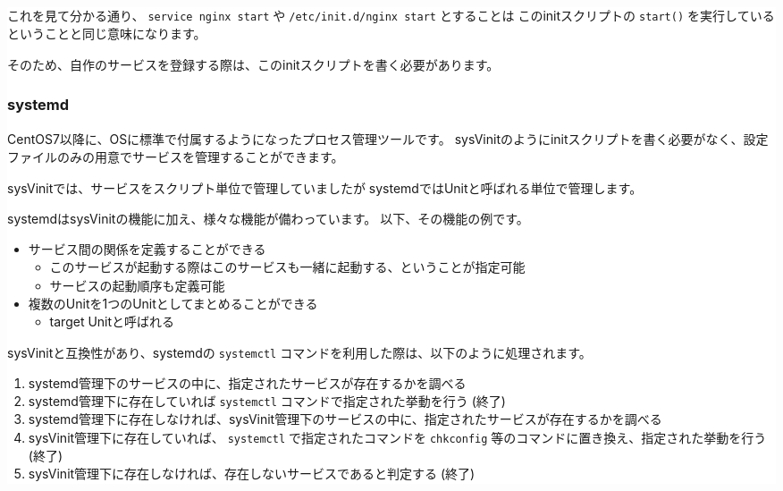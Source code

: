 
これを見て分かる通り、 `service nginx start` や `/etc/init.d/nginx start` とすることは
このinitスクリプトの `start()` を実行しているということと同じ意味になります。

そのため、自作のサービスを登録する際は、このinitスクリプトを書く必要があります。

### systemd

CentOS7以降に、OSに標準で付属するようになったプロセス管理ツールです。
sysVinitのようにinitスクリプトを書く必要がなく、設定ファイルのみの用意でサービスを管理することができます。

sysVinitでは、サービスをスクリプト単位で管理していましたが
systemdではUnitと呼ばれる単位で管理します。

systemdはsysVinitの機能に加え、様々な機能が備わっています。
以下、その機能の例です。

* サービス間の関係を定義することができる
  - このサービスが起動する際はこのサービスも一緒に起動する、ということが指定可能
  - サービスの起動順序も定義可能
* 複数のUnitを1つのUnitとしてまとめることができる
  - target Unitと呼ばれる

sysVinitと互換性があり、systemdの `systemctl` コマンドを利用した際は、以下のように処理されます。

1. systemd管理下のサービスの中に、指定されたサービスが存在するかを調べる
2. systemd管理下に存在していれば `systemctl` コマンドで指定された挙動を行う (終了)
3. systemd管理下に存在しなければ、sysVinit管理下のサービスの中に、指定されたサービスが存在するかを調べる
4. sysVinit管理下に存在していれば、 `systemctl` で指定されたコマンドを `chkconfig` 等のコマンドに置き換え、指定された挙動を行う (終了)
5. sysVinit管理下に存在しなければ、存在しないサービスであると判定する (終了)


